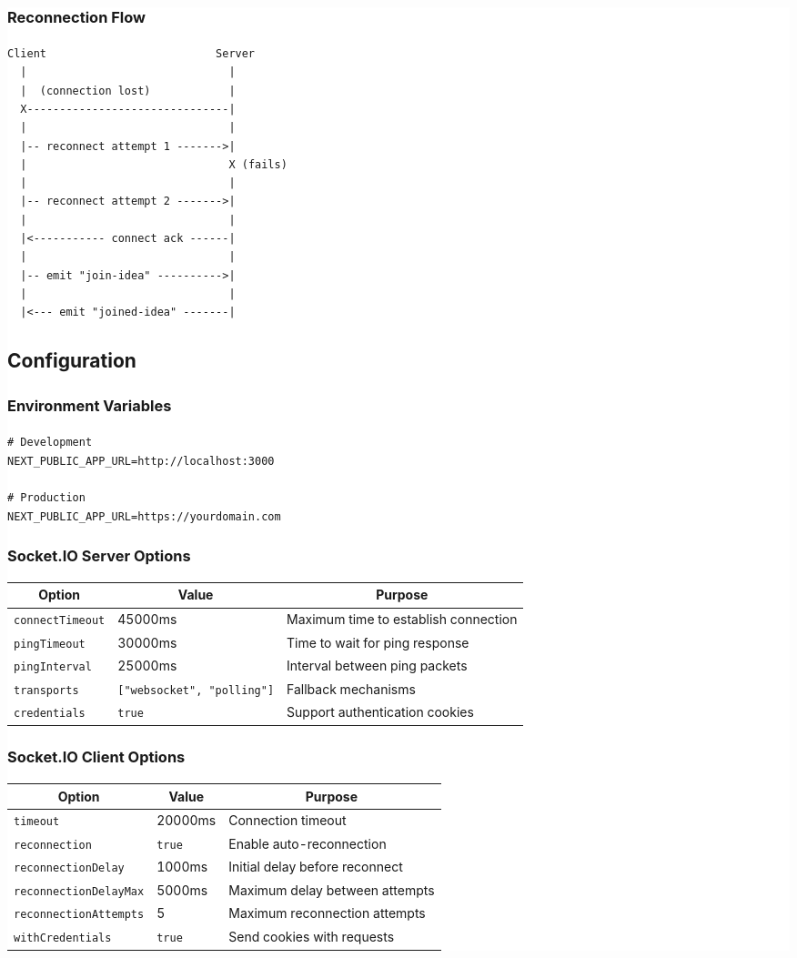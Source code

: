 ### Reconnection Flow

```
Client                          Server
  |                               |
  |  (connection lost)            |
  X-------------------------------|
  |                               |
  |-- reconnect attempt 1 ------->|
  |                               X (fails)
  |                               |
  |-- reconnect attempt 2 ------->|
  |                               |
  |<----------- connect ack ------|
  |                               |
  |-- emit "join-idea" ---------->|
  |                               |
  |<--- emit "joined-idea" -------|
```

## Configuration

### Environment Variables

```env
# Development
NEXT_PUBLIC_APP_URL=http://localhost:3000

# Production
NEXT_PUBLIC_APP_URL=https://yourdomain.com
```

### Socket.IO Server Options

| Option | Value | Purpose |
|--------|-------|---------|
| `connectTimeout` | 45000ms | Maximum time to establish connection |
| `pingTimeout` | 30000ms | Time to wait for ping response |
| `pingInterval` | 25000ms | Interval between ping packets |
| `transports` | `["websocket", "polling"]` | Fallback mechanisms |
| `credentials` | `true` | Support authentication cookies |

### Socket.IO Client Options

| Option | Value | Purpose |
|--------|-------|---------|
| `timeout` | 20000ms | Connection timeout |
| `reconnection` | `true` | Enable auto-reconnection |
| `reconnectionDelay` | 1000ms | Initial delay before reconnect |
| `reconnectionDelayMax` | 5000ms | Maximum delay between attempts |
| `reconnectionAttempts` | 5 | Maximum reconnection attempts |
| `withCredentials` | `true` | Send cookies with requests |
